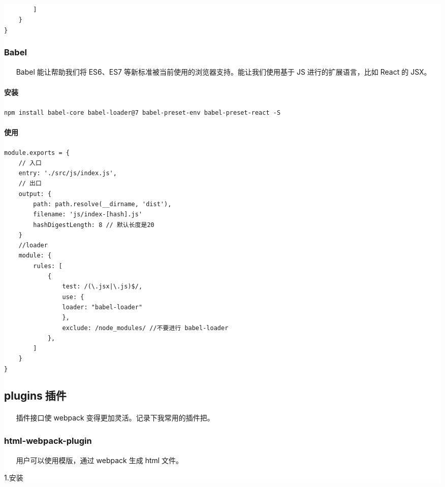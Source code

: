 ```
        ]
    }
}
```

### Babel

&nbsp;&nbsp;&nbsp;&nbsp;&nbsp;&nbsp;Babel 能让帮助我们将 ES6、ES7 等新标准被当前使用的浏览器支持。能让我们使用基于 JS 进行的扩展语言，比如 React 的 JSX。

#### 安装

```
npm install babel-core babel-loader@7 babel-preset-env babel-preset-react -S
```

#### 使用

```
module.exports = {
    // 入口
    entry: './src/js/index.js',
    // 出口
    output: {
        path: path.resolve(__dirname, 'dist'),
        filename: 'js/index-[hash].js'
        hashDigestLength: 8 // 默认长度是20
    }
    //loader
    module: {
        rules: [
            {
                test: /(\.jsx|\.js)$/,
                use: {
                loader: "babel-loader"
                },
                exclude: /node_modules/ //不要进行 babel-loader
            },
        ]
    }
}
```

## plugins 插件

&nbsp;&nbsp;&nbsp;&nbsp;&nbsp;&nbsp;插件接口使 webpack 变得更加灵活。记录下我常用的插件把。

### html-webpack-plugin

&nbsp;&nbsp;&nbsp;&nbsp;&nbsp;&nbsp;用户可以使用模版，通过 webpack 生成 html 文件。<br>

1.安装<br>
